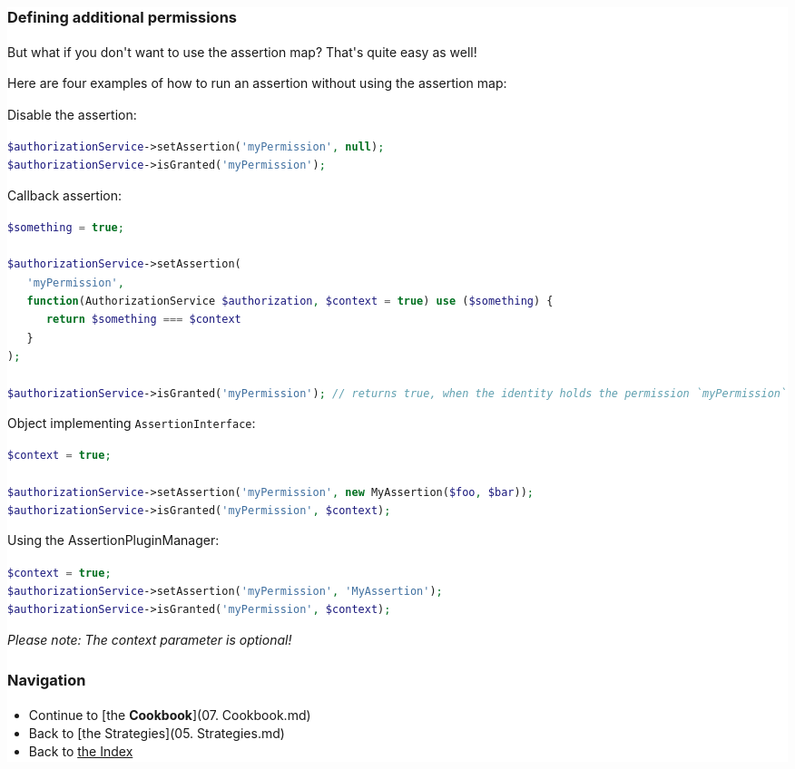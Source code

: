 ### Defining additional permissions

But what if you don't want to use the assertion map? That's quite easy as well!

Here are four examples of how to run an assertion without using the assertion map:

Disable the assertion:

```php
$authorizationService->setAssertion('myPermission', null);
$authorizationService->isGranted('myPermission');
```

Callback assertion:
```php
$something = true;

$authorizationService->setAssertion(
   'myPermission',
   function(AuthorizationService $authorization, $context = true) use ($something) {
      return $something === $context
   }
);

$authorizationService->isGranted('myPermission'); // returns true, when the identity holds the permission `myPermission`
```

Object implementing `AssertionInterface`:
```php
$context = true;

$authorizationService->setAssertion('myPermission', new MyAssertion($foo, $bar));
$authorizationService->isGranted('myPermission', $context);
```

Using the AssertionPluginManager:
```php
$context = true;
$authorizationService->setAssertion('myPermission', 'MyAssertion');
$authorizationService->isGranted('myPermission', $context);
```

*Please note: The context parameter is optional!*

### Navigation

* Continue to [the **Cookbook**](07. Cookbook.md)
* Back to [the Strategies](05. Strategies.md)
* Back to [the Index](README.md)
